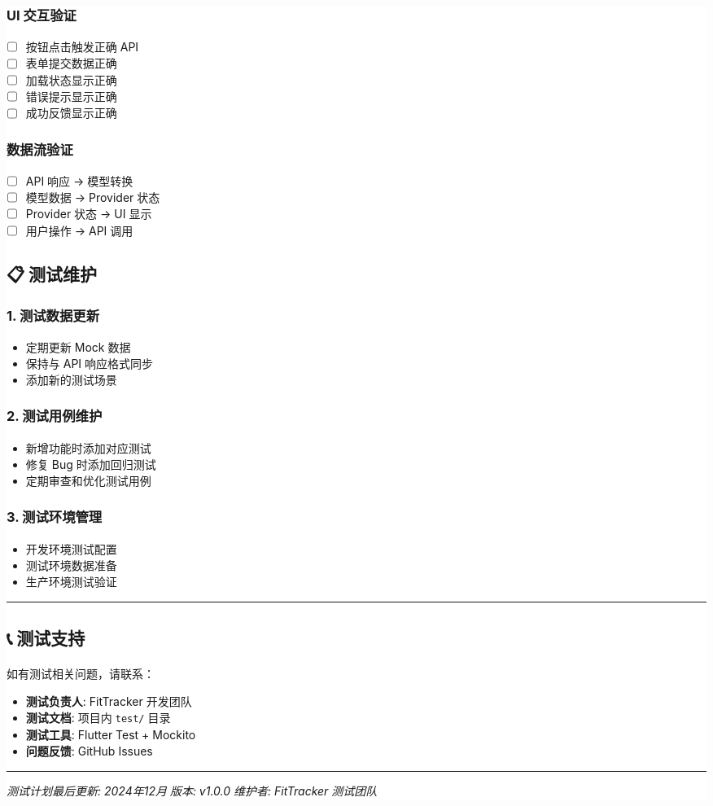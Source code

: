 ### UI 交互验证
- [ ] 按钮点击触发正确 API
- [ ] 表单提交数据正确
- [ ] 加载状态显示正确
- [ ] 错误提示显示正确
- [ ] 成功反馈显示正确

### 数据流验证
- [ ] API 响应 → 模型转换
- [ ] 模型数据 → Provider 状态
- [ ] Provider 状态 → UI 显示
- [ ] 用户操作 → API 调用

## 📋 测试维护

### 1. 测试数据更新
- 定期更新 Mock 数据
- 保持与 API 响应格式同步
- 添加新的测试场景

### 2. 测试用例维护
- 新增功能时添加对应测试
- 修复 Bug 时添加回归测试
- 定期审查和优化测试用例

### 3. 测试环境管理
- 开发环境测试配置
- 测试环境数据准备
- 生产环境测试验证

---

## 📞 测试支持

如有测试相关问题，请联系：
- **测试负责人**: FitTracker 开发团队
- **测试文档**: 项目内 `test/` 目录
- **测试工具**: Flutter Test + Mockito
- **问题反馈**: GitHub Issues

---

*测试计划最后更新: 2024年12月*
*版本: v1.0.0*
*维护者: FitTracker 测试团队*